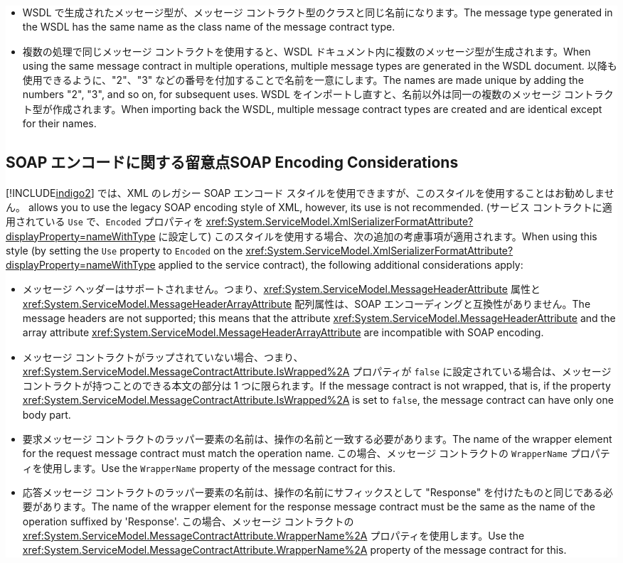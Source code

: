 -   <span data-ttu-id="1e57e-258">WSDL で生成されたメッセージ型が、メッセージ コントラクト型のクラスと同じ名前になります。</span><span class="sxs-lookup"><span data-stu-id="1e57e-258">The message type generated in the WSDL has the same name as the class name of the message contract type.</span></span>  
  
-   <span data-ttu-id="1e57e-259">複数の処理で同じメッセージ コントラクトを使用すると、WSDL ドキュメント内に複数のメッセージ型が生成されます。</span><span class="sxs-lookup"><span data-stu-id="1e57e-259">When using the same message contract in multiple operations, multiple message types are generated in the WSDL document.</span></span> <span data-ttu-id="1e57e-260">以降も使用できるように、"2"、"3" などの番号を付加することで名前を一意にします。</span><span class="sxs-lookup"><span data-stu-id="1e57e-260">The names are made unique by adding the numbers "2", "3", and so on, for subsequent uses.</span></span> <span data-ttu-id="1e57e-261">WSDL をインポートし直すと、名前以外は同一の複数のメッセージ コントラクト型が作成されます。</span><span class="sxs-lookup"><span data-stu-id="1e57e-261">When importing back the WSDL, multiple message contract types are created and are identical except for their names.</span></span>  
  
## <a name="soap-encoding-considerations"></a><span data-ttu-id="1e57e-262">SOAP エンコードに関する留意点</span><span class="sxs-lookup"><span data-stu-id="1e57e-262">SOAP Encoding Considerations</span></span>  
 [!INCLUDE[indigo2](../../../../includes/indigo2-md.md)]<span data-ttu-id="1e57e-263"> では、XML のレガシー SOAP エンコード スタイルを使用できますが、このスタイルを使用することはお勧めしません。</span><span class="sxs-lookup"><span data-stu-id="1e57e-263"> allows you to use the legacy SOAP encoding style of XML, however, its use is not recommended.</span></span> <span data-ttu-id="1e57e-264">(サービス コントラクトに適用されている `Use` で、`Encoded` プロパティを <xref:System.ServiceModel.XmlSerializerFormatAttribute?displayProperty=nameWithType> に設定して) このスタイルを使用する場合、次の追加の考慮事項が適用されます。</span><span class="sxs-lookup"><span data-stu-id="1e57e-264">When using this style (by setting the `Use` property to `Encoded` on the <xref:System.ServiceModel.XmlSerializerFormatAttribute?displayProperty=nameWithType> applied to the service contract), the following additional considerations apply:</span></span>  
  
-   <span data-ttu-id="1e57e-265">メッセージ ヘッダーはサポートされません。つまり、<xref:System.ServiceModel.MessageHeaderAttribute> 属性と <xref:System.ServiceModel.MessageHeaderArrayAttribute> 配列属性は、SOAP エンコーディングと互換性がありません。</span><span class="sxs-lookup"><span data-stu-id="1e57e-265">The message headers are not supported; this means that the attribute <xref:System.ServiceModel.MessageHeaderAttribute> and the array attribute <xref:System.ServiceModel.MessageHeaderArrayAttribute> are incompatible with SOAP encoding.</span></span>  
  
-   <span data-ttu-id="1e57e-266">メッセージ コントラクトがラップされていない場合、つまり、<xref:System.ServiceModel.MessageContractAttribute.IsWrapped%2A> プロパティが `false` に設定されている場合は、メッセージ コントラクトが持つことのできる本文の部分は 1 つに限られます。</span><span class="sxs-lookup"><span data-stu-id="1e57e-266">If the message contract is not wrapped, that is, if the property <xref:System.ServiceModel.MessageContractAttribute.IsWrapped%2A> is set to `false`, the message contract can have only one body part.</span></span>  
  
-   <span data-ttu-id="1e57e-267">要求メッセージ コントラクトのラッパー要素の名前は、操作の名前と一致する必要があります。</span><span class="sxs-lookup"><span data-stu-id="1e57e-267">The name of the wrapper element for the request message contract must match the operation name.</span></span> <span data-ttu-id="1e57e-268">この場合、メッセージ コントラクトの `WrapperName` プロパティを使用します。</span><span class="sxs-lookup"><span data-stu-id="1e57e-268">Use the `WrapperName` property of the message contract for this.</span></span>  
  
-   <span data-ttu-id="1e57e-269">応答メッセージ コントラクトのラッパー要素の名前は、操作の名前にサフィックスとして "Response" を付けたものと同じである必要があります。</span><span class="sxs-lookup"><span data-stu-id="1e57e-269">The name of the wrapper element for the response message contract must be the same as the name of the operation suffixed by 'Response'.</span></span> <span data-ttu-id="1e57e-270">この場合、メッセージ コントラクトの <xref:System.ServiceModel.MessageContractAttribute.WrapperName%2A> プロパティを使用します。</span><span class="sxs-lookup"><span data-stu-id="1e57e-270">Use the <xref:System.ServiceModel.MessageContractAttribute.WrapperName%2A> property of the message contract for this.</span></span>  
  